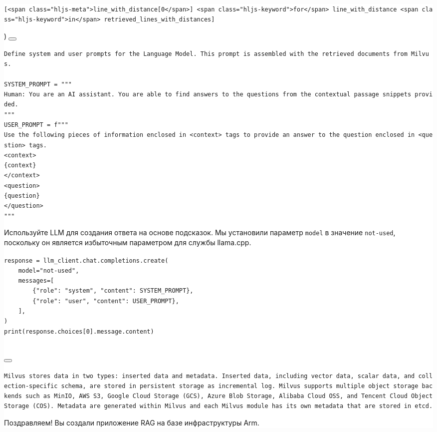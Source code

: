     [<span class="hljs-meta">line_with_distance[0</span>] <span class="hljs-keyword">for</span> line_with_distance <span class="hljs-keyword">in</span> retrieved_lines_with_distances]
)
<button class="copy-code-btn"></button></code></pre>
<pre><code translate="no">Define system and user prompts for the Language Model. This prompt is assembled with the retrieved documents from Milvus.

SYSTEM_PROMPT = &quot;&quot;&quot;
Human: You are an AI assistant. You are able to find answers to the questions from the contextual passage snippets provided.
&quot;&quot;&quot;
USER_PROMPT = f&quot;&quot;&quot;
Use the following pieces of information enclosed in &lt;context&gt; tags to provide an answer to the question enclosed in &lt;question&gt; tags.
&lt;context&gt;
{context}
&lt;/context&gt;
&lt;question&gt;
{question}
&lt;/question&gt;
&quot;&quot;&quot;
</code></pre>
<p>Используйте LLM для создания ответа на основе подсказок. Мы установили параметр <code translate="no">model</code> в значение <code translate="no">not-used</code>, поскольку он является избыточным параметром для службы llama.cpp.</p>
<pre><code translate="no" class="language-python">response = llm_client.chat.completions.create(
    model=<span class="hljs-string">&quot;not-used&quot;</span>,
    messages=[
        {<span class="hljs-string">&quot;role&quot;</span>: <span class="hljs-string">&quot;system&quot;</span>, <span class="hljs-string">&quot;content&quot;</span>: SYSTEM_PROMPT},
        {<span class="hljs-string">&quot;role&quot;</span>: <span class="hljs-string">&quot;user&quot;</span>, <span class="hljs-string">&quot;content&quot;</span>: USER_PROMPT},
    ],
)
<span class="hljs-built_in">print</span>(response.choices[<span class="hljs-number">0</span>].message.content)

<button class="copy-code-btn"></button></code></pre>
<pre><code translate="no">Milvus stores data in two types: inserted data and metadata. Inserted data, including vector data, scalar data, and collection-specific schema, are stored in persistent storage as incremental log. Milvus supports multiple object storage backends such as MinIO, AWS S3, Google Cloud Storage (GCS), Azure Blob Storage, Alibaba Cloud OSS, and Tencent Cloud Object Storage (COS). Metadata are generated within Milvus and each Milvus module has its own metadata that are stored in etcd.
</code></pre>
<p>Поздравляем! Вы создали приложение RAG на базе инфраструктуры Arm.</p>
